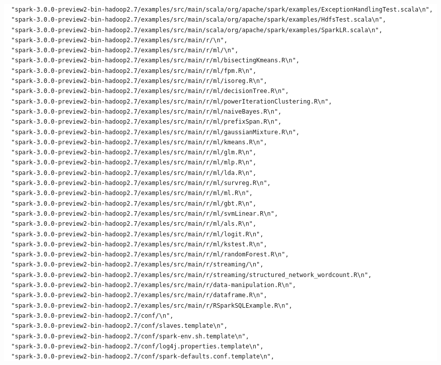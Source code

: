       "spark-3.0.0-preview2-bin-hadoop2.7/examples/src/main/scala/org/apache/spark/examples/ExceptionHandlingTest.scala\n",
      "spark-3.0.0-preview2-bin-hadoop2.7/examples/src/main/scala/org/apache/spark/examples/HdfsTest.scala\n",
      "spark-3.0.0-preview2-bin-hadoop2.7/examples/src/main/scala/org/apache/spark/examples/SparkLR.scala\n",
      "spark-3.0.0-preview2-bin-hadoop2.7/examples/src/main/r/\n",
      "spark-3.0.0-preview2-bin-hadoop2.7/examples/src/main/r/ml/\n",
      "spark-3.0.0-preview2-bin-hadoop2.7/examples/src/main/r/ml/bisectingKmeans.R\n",
      "spark-3.0.0-preview2-bin-hadoop2.7/examples/src/main/r/ml/fpm.R\n",
      "spark-3.0.0-preview2-bin-hadoop2.7/examples/src/main/r/ml/isoreg.R\n",
      "spark-3.0.0-preview2-bin-hadoop2.7/examples/src/main/r/ml/decisionTree.R\n",
      "spark-3.0.0-preview2-bin-hadoop2.7/examples/src/main/r/ml/powerIterationClustering.R\n",
      "spark-3.0.0-preview2-bin-hadoop2.7/examples/src/main/r/ml/naiveBayes.R\n",
      "spark-3.0.0-preview2-bin-hadoop2.7/examples/src/main/r/ml/prefixSpan.R\n",
      "spark-3.0.0-preview2-bin-hadoop2.7/examples/src/main/r/ml/gaussianMixture.R\n",
      "spark-3.0.0-preview2-bin-hadoop2.7/examples/src/main/r/ml/kmeans.R\n",
      "spark-3.0.0-preview2-bin-hadoop2.7/examples/src/main/r/ml/glm.R\n",
      "spark-3.0.0-preview2-bin-hadoop2.7/examples/src/main/r/ml/mlp.R\n",
      "spark-3.0.0-preview2-bin-hadoop2.7/examples/src/main/r/ml/lda.R\n",
      "spark-3.0.0-preview2-bin-hadoop2.7/examples/src/main/r/ml/survreg.R\n",
      "spark-3.0.0-preview2-bin-hadoop2.7/examples/src/main/r/ml/ml.R\n",
      "spark-3.0.0-preview2-bin-hadoop2.7/examples/src/main/r/ml/gbt.R\n",
      "spark-3.0.0-preview2-bin-hadoop2.7/examples/src/main/r/ml/svmLinear.R\n",
      "spark-3.0.0-preview2-bin-hadoop2.7/examples/src/main/r/ml/als.R\n",
      "spark-3.0.0-preview2-bin-hadoop2.7/examples/src/main/r/ml/logit.R\n",
      "spark-3.0.0-preview2-bin-hadoop2.7/examples/src/main/r/ml/kstest.R\n",
      "spark-3.0.0-preview2-bin-hadoop2.7/examples/src/main/r/ml/randomForest.R\n",
      "spark-3.0.0-preview2-bin-hadoop2.7/examples/src/main/r/streaming/\n",
      "spark-3.0.0-preview2-bin-hadoop2.7/examples/src/main/r/streaming/structured_network_wordcount.R\n",
      "spark-3.0.0-preview2-bin-hadoop2.7/examples/src/main/r/data-manipulation.R\n",
      "spark-3.0.0-preview2-bin-hadoop2.7/examples/src/main/r/dataframe.R\n",
      "spark-3.0.0-preview2-bin-hadoop2.7/examples/src/main/r/RSparkSQLExample.R\n",
      "spark-3.0.0-preview2-bin-hadoop2.7/conf/\n",
      "spark-3.0.0-preview2-bin-hadoop2.7/conf/slaves.template\n",
      "spark-3.0.0-preview2-bin-hadoop2.7/conf/spark-env.sh.template\n",
      "spark-3.0.0-preview2-bin-hadoop2.7/conf/log4j.properties.template\n",
      "spark-3.0.0-preview2-bin-hadoop2.7/conf/spark-defaults.conf.template\n",
